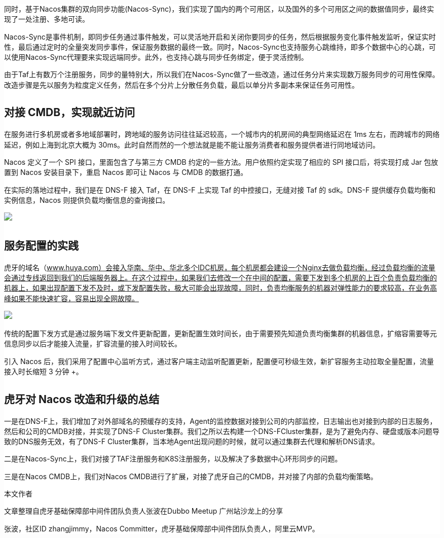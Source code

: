 同时，基于Nacos集群的双向同步功能(Nacos-Sync)，我们实现了国内的两个可用区，以及国外的多个可用区之间的数据值同步，最终实现了一处注册、多地可读。

Nacos-Sync是事件机制，即同步任务通过事件触发，可以灵活地开启和关闭你要同步的任务，然后根据服务变化事件触发监听，保证实时性，最后通过定时的全量突发同步事件，保证服务数据的最终一致。同时，Nacos-Sync也支持服务心跳维持，即多个数据中心的心跳，可以使用Nacos-Sync代理要来实现远端同步。此外，也支持心跳与同步任务绑定，便于灵活控制。

由于Taf上有数万个注册服务，同步的量特别大，所以我们在Nacos-Sync做了一些改造，通过任务分片来实现数万服务同步的可用性保障。改造步骤是先以服务为粒度定义任务，然后在多个分片上分散任务负载，最后以单分片多副本来保证任务可用性。

## 对接 CMDB，实现就近访问

在服务进行多机房或者多地域部署时，跨地域的服务访问往往延迟较高，一个城市内的机房间的典型网络延迟在 1ms 左右，而跨城市的网络延迟，例如上海到北京大概为 30ms。此时自然而然的一个想法就是能不能让服务消费者和服务提供者进行同地域访问。

Nacos 定义了一个 SPI 接口，里面包含了与第三方 CMDB 约定的一些方法。用户依照约定实现了相应的 SPI 接口后，将实现打成 Jar 包放置到 Nacos 安装目录下，重启 Nacos 即可让 Nacos 与 CMDB 的数据打通。

在实际的落地过程中，我们是在 DNS-F 接入 Taf，在 DNS-F 上实现 Taf 的中控接口，无缝对接 Taf 的 sdk。DNS-F 提供缓存负载均衡和实例信息，Nacos 则提供负载均衡信息的查询接口。

![](../../img/架构/虎牙直播在微服务改造方面的实践和总结/20190313164630.jpg)

## 服务配置的实践

虎牙的域名（www.huya.com）会接入华南、华中、华北多个IDC机房，每个机房都会建设一个Nginx去做负载均衡，经过负载均衡的流量会通过专线返回到我们的后端服务器上。在这个过程中，如果我们去修改一个在中间的配置，需要下发到多个机房的上百个负责负载均衡的机器上，如果出现配置下发不及时，或下发配置失败，极大可能会出现故障，同时，负责均衡服务的机器对弹性能力的要求较高，在业务高峰如果不能快速扩容，容易出现全网故障。

![](../../img/架构/虎牙直播在微服务改造方面的实践和总结/20190313164830.jpg)


传统的配置下发方式是通过服务端下发文件更新配置，更新配置生效时间长，由于需要预先知道负责均衡集群的机器信息，扩缩容需要等元信息同步以后才能接入流量，扩容流量的接入时间较长。

引入 Nacos 后，我们采用了配置中心监听方式，通过客户端主动监听配置更新，配置便可秒级生效，新扩容服务主动拉取全量配置，流量接入时长缩短 3 分钟 +。

## 虎牙对 Nacos 改造和升级的总结

一是在DNS-F上，我们增加了对外部域名的预缓存的支持，Agent的监控数据对接到公司的内部监控，日志输出也对接到内部的日志服务，然后和公司的CMDB对接，并实现了DNS-F Cluster集群。我们之所以去构建一个DNS-FCluster集群，是为了避免内存、硬盘或版本问题导致的DNS服务无效，有了DNS-F Cluster集群，当本地Agent出现问题的时候，就可以通过集群去代理和解析DNS请求。

二是在Nacos-Sync上，我们对接了TAF注册服务和K8S注册服务，以及解决了多数据中心环形同步的问题。

三是在Nacos CMDB上，我们对Nacos CMDB进行了扩展，对接了虎牙自己的CMDB，并对接了内部的负载均衡策略。



本文作者

文章整理自虎牙基础保障部中间件团队负责人张波在Dubbo Meetup 广州站沙龙上的分享

张波，社区ID zhangjimmy，Nacos Committer，虎牙基础保障部中间件团队负责人，阿里云MVP。